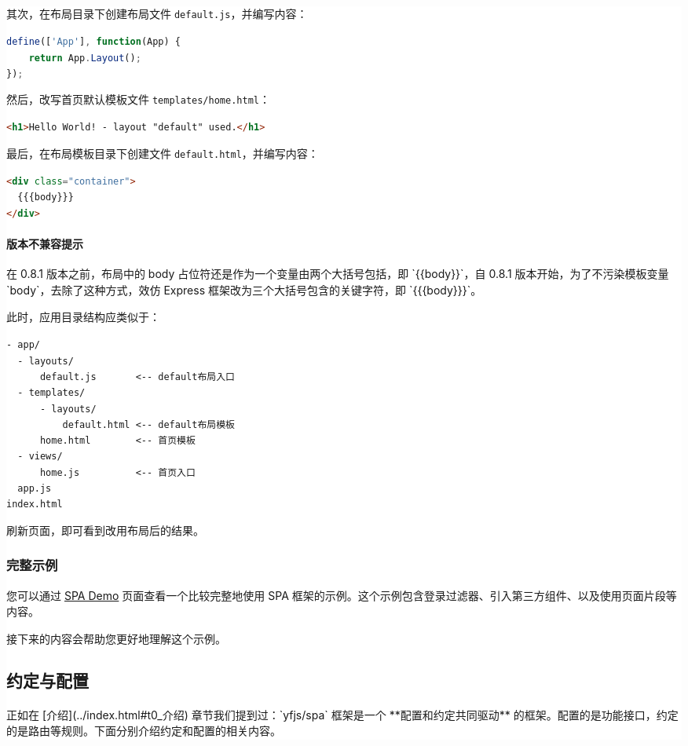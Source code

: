 其次，在布局目录下创建布局文件 `default.js`，并编写内容：

```javascript
define(['App'], function(App) {
    return App.Layout();
});
```

然后，改写首页默认模板文件 `templates/home.html`：

```html
<h1>Hello World! - layout "default" used.</h1>
```

最后，在布局模板目录下创建文件 `default.html`，并编写内容：

```html
<div class="container">
  {{{body}}}
</div>
```

<div class="callout callout-danger">
  <h4>版本不兼容提示</h4>
  <p>在 0.8.1 版本之前，布局中的 body 占位符还是作为一个变量由两个大括号包括，即 `{{body}}`，自 0.8.1 版本开始，为了不污染模板变量 `body`，去除了这种方式，效仿 Express 框架改为三个大括号包含的关键字符，即 `{{{body}}}`。</p>
</div>

此时，应用目录结构应类似于：

```
- app/
  - layouts/
      default.js       <-- default布局入口
  - templates/
      - layouts/
          default.html <-- default布局模板
      home.html        <-- 首页模板
  - views/
      home.js          <-- 首页入口
  app.js
index.html
```

刷新页面，即可看到改用布局后的结果。

### 完整示例

您可以通过 <a href="../static/demo/spa/" target="_blank">SPA Demo</a> 页面查看一个比较完整地使用 SPA 框架的示例。这个示例包含登录过滤器、引入第三方组件、以及使用页面片段等内容。

接下来的内容会帮助您更好地理解这个示例。

## 约定与配置

<p class="lead">
  正如在 [介绍](../index.html#t0_介绍) 章节我们提到过：`yfjs/spa` 框架是一个 **配置和约定共同驱动** 的框架。配置的是功能接口，约定的是路由等规则。下面分别介绍约定和配置的相关内容。
</p>
